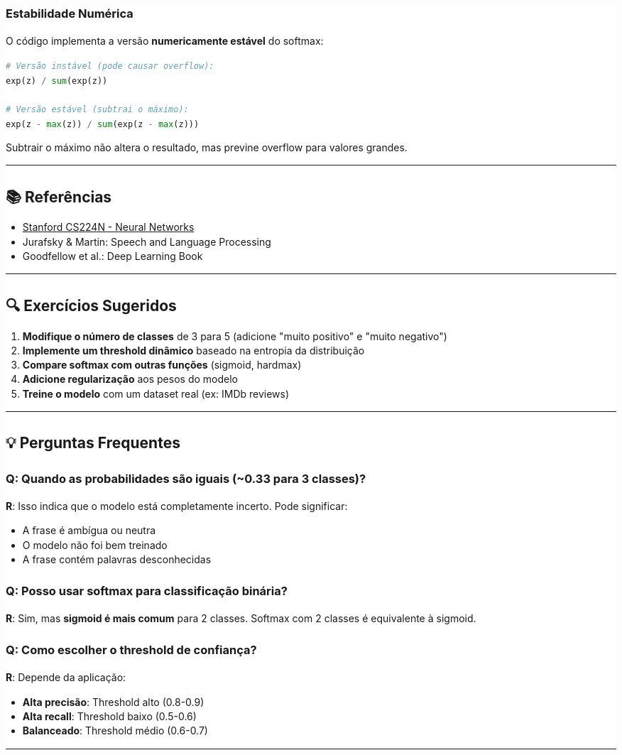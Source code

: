 ### Estabilidade Numérica

O código implementa a versão **numericamente estável** do softmax:

```python
# Versão instável (pode causar overflow):
exp(z) / sum(exp(z))

# Versão estável (subtrai o máximo):
exp(z - max(z)) / sum(exp(z - max(z)))
```

Subtrair o máximo não altera o resultado, mas previne overflow para valores grandes.

---

## 📚 Referências

- [Stanford CS224N - Neural Networks](https://web.stanford.edu/~jurafsky/slp3/slides/nn25aug.pdf)
- Jurafsky & Martin: Speech and Language Processing
- Goodfellow et al.: Deep Learning Book

---

## 🔍 Exercícios Sugeridos

1. **Modifique o número de classes** de 3 para 5 (adicione "muito positivo" e "muito negativo")
2. **Implemente um threshold dinâmico** baseado na entropia da distribuição
3. **Compare softmax com outras funções** (sigmoid, hardmax)
4. **Adicione regularização** aos pesos do modelo
5. **Treine o modelo** com um dataset real (ex: IMDb reviews)

---

## 💡 Perguntas Frequentes

### Q: Quando as probabilidades são iguais (~0.33 para 3 classes)?
**R**: Isso indica que o modelo está completamente incerto. Pode significar:
- A frase é ambígua ou neutra
- O modelo não foi bem treinado
- A frase contém palavras desconhecidas

### Q: Posso usar softmax para classificação binária?
**R**: Sim, mas **sigmoid é mais comum** para 2 classes. Softmax com 2 classes é equivalente à sigmoid.

### Q: Como escolher o threshold de confiança?
**R**: Depende da aplicação:
- **Alta precisão**: Threshold alto (0.8-0.9)
- **Alta recall**: Threshold baixo (0.5-0.6)
- **Balanceado**: Threshold médio (0.6-0.7)

---